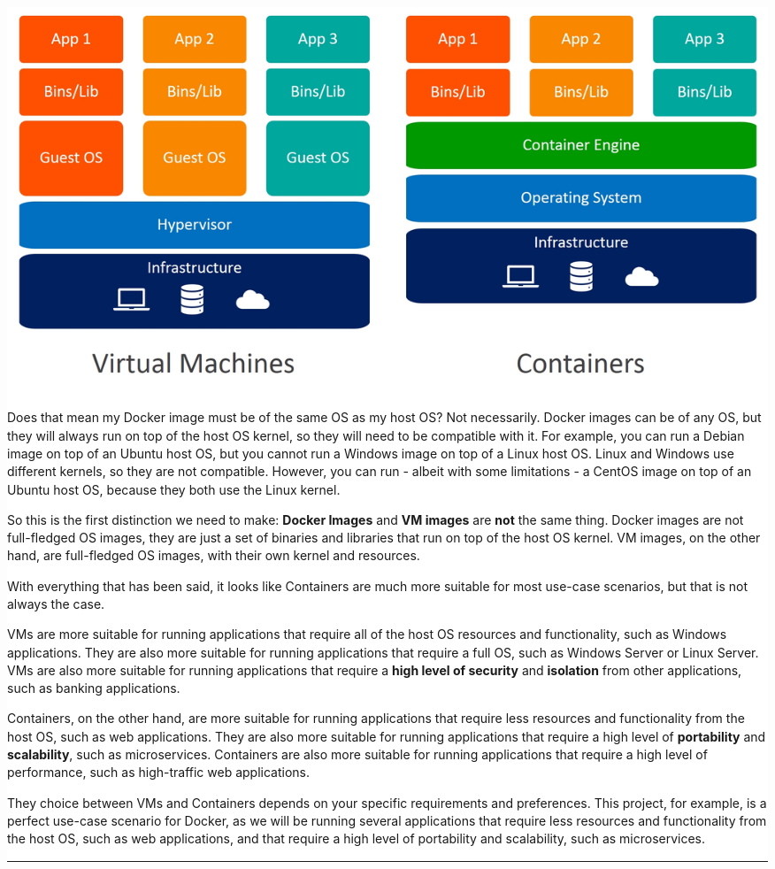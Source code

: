 ![VM vs Docker](screenshots/containers-virtualmachine.jpg)

Does that mean my Docker image must be of the same OS as my host OS? Not necessarily. Docker images can be of any OS, but they will always run on top of the host OS kernel, so they will need to be compatible with it. For example, you can run a Debian image on top of an Ubuntu host OS, but you cannot run a Windows image on top of a Linux host OS. Linux and Windows use different kernels, so they are not compatible. However, you can run - albeit with some limitations - a CentOS image on top of an Ubuntu host OS, because they both use the Linux kernel.

So this is the first distinction we need to make: **Docker Images** and **VM images** are **not** the same thing. Docker images are not full-fledged OS images, they are just a set of binaries and libraries that run on top of the host OS kernel. VM images, on the other hand, are full-fledged OS images, with their own kernel and resources.

With everything that has been said, it looks like Containers are much more suitable for most use-case scenarios, but that is not always the case.

VMs are more suitable for running applications that require all of the host OS resources and functionality, such as Windows applications. They are also more suitable for running applications that require a full OS, such as Windows Server or Linux Server. VMs are also more suitable for running applications that require a **high level of security** and **isolation** from other applications, such as banking applications.

Containers, on the other hand, are more suitable for running applications that require less resources and functionality from the host OS, such as web applications. They are also more suitable for running applications that require a high level of **portability** and **scalability**, such as microservices. Containers are also more suitable for running applications that require a high level of performance, such as high-traffic web applications.

They choice between VMs and Containers depends on your specific requirements and preferences. This project, for example, is a perfect use-case scenario for Docker, as we will be running several applications that require less resources and functionality from the host OS, such as web applications, and that require a high level of portability and scalability, such as microservices.

---